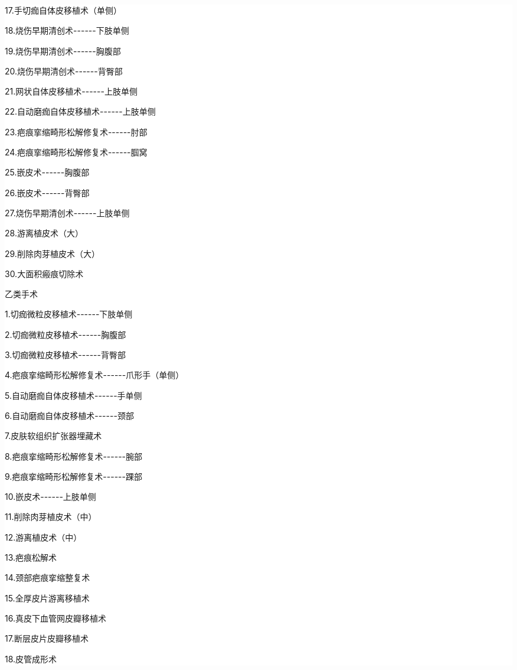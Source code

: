 17.手切痂自体皮移植术（单侧）

18.烧伤早期清创术------下肢单侧

19.烧伤早期清创术------胸腹部

20.烧伤早期清创术------背臀部

21.网状自体皮移植术------上肢单侧

22.自动磨痂自体皮移植术------上肢单侧

23.疤痕挛缩畸形松解修复术------肘部

24.疤痕挛缩畸形松解修复术------腘窝

25.嵌皮术------胸腹部

26.嵌皮术------背臀部

27.烧伤早期清创术------上肢单侧

28.游离植皮术（大）

29.削除肉芽植皮术（大）

30.大面积瘢痕切除术

乙类手术

1.切痂微粒皮移植术------下肢单侧

2.切痂微粒皮移植术------胸腹部

3.切痂微粒皮移植术------背臀部

4.疤痕挛缩畸形松解修复术------爪形手（单侧）

5.自动磨痂自体皮移植术------手单侧

6.自动磨痂自体皮移植术------颈部

7.皮肤软组织扩张器埋藏术

8.疤痕挛缩畸形松解修复术------腕部

9.疤痕挛缩畸形松解修复术------踝部

10.嵌皮术------上肢单侧

11.削除肉芽植皮术（中）

12.游离植皮术（中）

13.疤痕松解术

14.颈部疤痕挛缩整复术

15.全厚皮片游离移植术

16.真皮下血管网皮瓣移植术

17.断层皮片皮瓣移植术

18.皮管成形术
